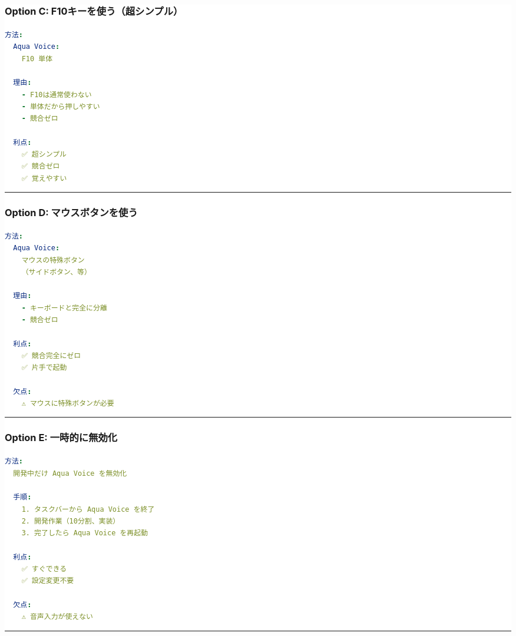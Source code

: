 
### Option C: F10キーを使う（超シンプル）

```yaml
方法:
  Aqua Voice:
    F10 単体
  
  理由:
    - F10は通常使わない
    - 単体だから押しやすい
    - 競合ゼロ
  
  利点:
    ✅ 超シンプル
    ✅ 競合ゼロ
    ✅ 覚えやすい
```

---

### Option D: マウスボタンを使う

```yaml
方法:
  Aqua Voice:
    マウスの特殊ボタン
    （サイドボタン、等）
  
  理由:
    - キーボードと完全に分離
    - 競合ゼロ
  
  利点:
    ✅ 競合完全にゼロ
    ✅ 片手で起動
  
  欠点:
    ⚠️ マウスに特殊ボタンが必要
```

---

### Option E: 一時的に無効化

```yaml
方法:
  開発中だけ Aqua Voice を無効化
  
  手順:
    1. タスクバーから Aqua Voice を終了
    2. 開発作業（10分割、実装）
    3. 完了したら Aqua Voice を再起動
  
  利点:
    ✅ すぐできる
    ✅ 設定変更不要
  
  欠点:
    ⚠️ 音声入力が使えない
```

---